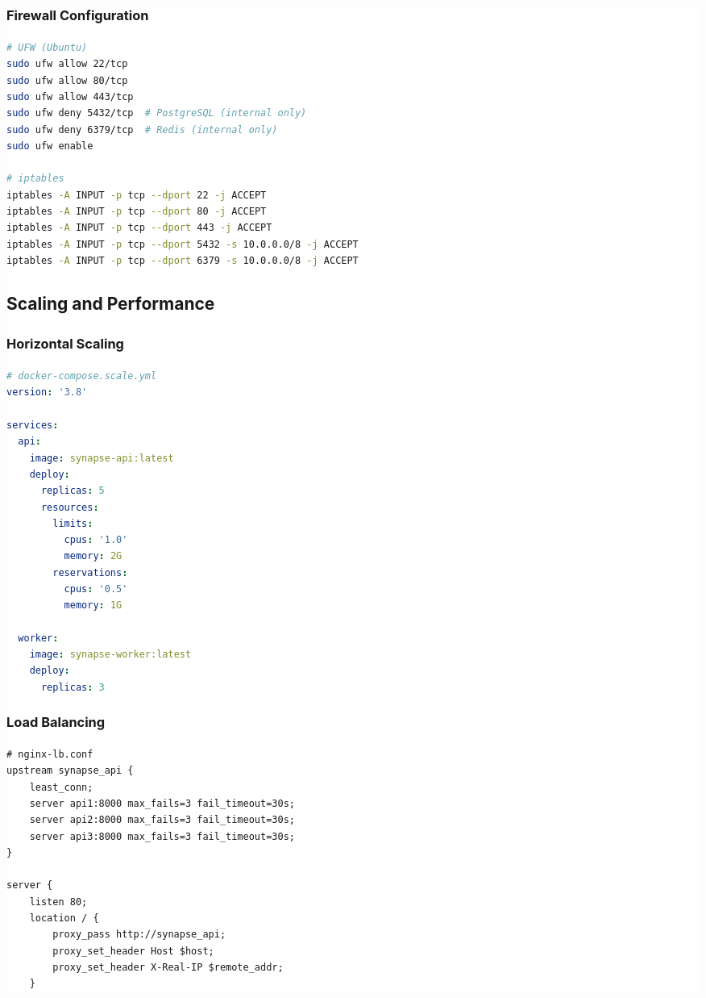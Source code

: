 ### Firewall Configuration

```bash
# UFW (Ubuntu)
sudo ufw allow 22/tcp
sudo ufw allow 80/tcp
sudo ufw allow 443/tcp
sudo ufw deny 5432/tcp  # PostgreSQL (internal only)
sudo ufw deny 6379/tcp  # Redis (internal only)
sudo ufw enable

# iptables
iptables -A INPUT -p tcp --dport 22 -j ACCEPT
iptables -A INPUT -p tcp --dport 80 -j ACCEPT
iptables -A INPUT -p tcp --dport 443 -j ACCEPT
iptables -A INPUT -p tcp --dport 5432 -s 10.0.0.0/8 -j ACCEPT
iptables -A INPUT -p tcp --dport 6379 -s 10.0.0.0/8 -j ACCEPT
```

## Scaling and Performance

### Horizontal Scaling

```yaml
# docker-compose.scale.yml
version: '3.8'

services:
  api:
    image: synapse-api:latest
    deploy:
      replicas: 5
      resources:
        limits:
          cpus: '1.0'
          memory: 2G
        reservations:
          cpus: '0.5'
          memory: 1G

  worker:
    image: synapse-worker:latest
    deploy:
      replicas: 3
```

### Load Balancing

```nginx
# nginx-lb.conf
upstream synapse_api {
    least_conn;
    server api1:8000 max_fails=3 fail_timeout=30s;
    server api2:8000 max_fails=3 fail_timeout=30s;
    server api3:8000 max_fails=3 fail_timeout=30s;
}

server {
    listen 80;
    location / {
        proxy_pass http://synapse_api;
        proxy_set_header Host $host;
        proxy_set_header X-Real-IP $remote_addr;
    }
```